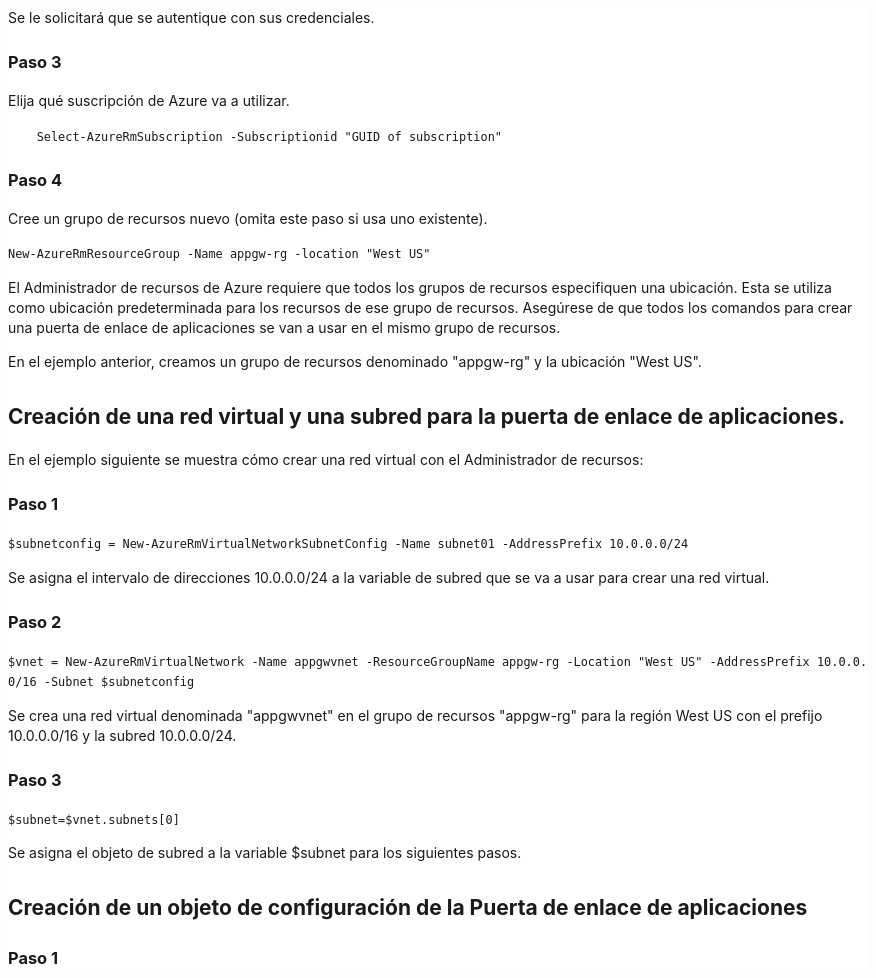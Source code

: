 Se le solicitará que se autentique con sus credenciales.<BR>

### Paso 3

Elija qué suscripción de Azure va a utilizar.<BR>


		Select-AzureRmSubscription -Subscriptionid "GUID of subscription"


### Paso 4

Cree un grupo de recursos nuevo (omita este paso si usa uno existente).

    New-AzureRmResourceGroup -Name appgw-rg -location "West US"

El Administrador de recursos de Azure requiere que todos los grupos de recursos especifiquen una ubicación. Esta se utiliza como ubicación predeterminada para los recursos de ese grupo de recursos. Asegúrese de que todos los comandos para crear una puerta de enlace de aplicaciones se van a usar en el mismo grupo de recursos.

En el ejemplo anterior, creamos un grupo de recursos denominado "appgw-rg" y la ubicación "West US".

## Creación de una red virtual y una subred para la puerta de enlace de aplicaciones.

En el ejemplo siguiente se muestra cómo crear una red virtual con el Administrador de recursos:

### Paso 1

	$subnetconfig = New-AzureRmVirtualNetworkSubnetConfig -Name subnet01 -AddressPrefix 10.0.0.0/24

Se asigna el intervalo de direcciones 10.0.0.0/24 a la variable de subred que se va a usar para crear una red virtual.

### Paso 2

	$vnet = New-AzureRmVirtualNetwork -Name appgwvnet -ResourceGroupName appgw-rg -Location "West US" -AddressPrefix 10.0.0.0/16 -Subnet $subnetconfig

Se crea una red virtual denominada "appgwvnet" en el grupo de recursos "appgw-rg" para la región West US con el prefijo 10.0.0.0/16 y la subred 10.0.0.0/24.

### Paso 3

	$subnet=$vnet.subnets[0]

Se asigna el objeto de subred a la variable $subnet para los siguientes pasos.

## Creación de un objeto de configuración de la Puerta de enlace de aplicaciones

### Paso 1
